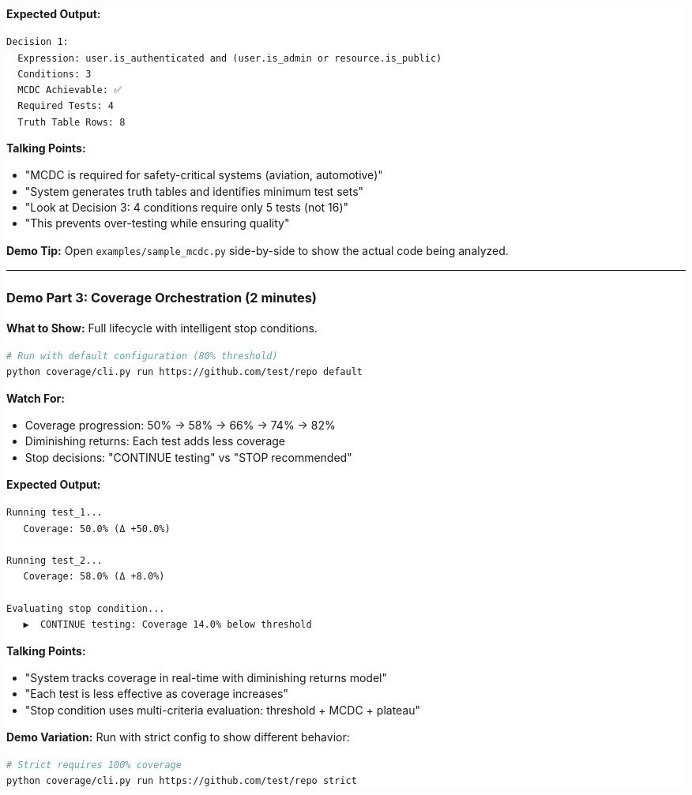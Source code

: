 **Expected Output:**
```
Decision 1:
  Expression: user.is_authenticated and (user.is_admin or resource.is_public)
  Conditions: 3
  MCDC Achievable: ✅
  Required Tests: 4
  Truth Table Rows: 8
```

**Talking Points:**
- "MCDC is required for safety-critical systems (aviation, automotive)"
- "System generates truth tables and identifies minimum test sets"
- "Look at Decision 3: 4 conditions require only 5 tests (not 16)"
- "This prevents over-testing while ensuring quality"

**Demo Tip:** Open `examples/sample_mcdc.py` side-by-side to show the actual code being analyzed.

---

### Demo Part 3: Coverage Orchestration (2 minutes)

**What to Show:** Full lifecycle with intelligent stop conditions.

```bash
# Run with default configuration (80% threshold)
python coverage/cli.py run https://github.com/test/repo default
```

**Watch For:**
- Coverage progression: 50% → 58% → 66% → 74% → 82%
- Diminishing returns: Each test adds less coverage
- Stop decisions: "CONTINUE testing" vs "STOP recommended"

**Expected Output:**
```
Running test_1...
   Coverage: 50.0% (Δ +50.0%)

Running test_2...
   Coverage: 58.0% (Δ +8.0%)

Evaluating stop condition...
   ▶️  CONTINUE testing: Coverage 14.0% below threshold
```

**Talking Points:**
- "System tracks coverage in real-time with diminishing returns model"
- "Each test is less effective as coverage increases"
- "Stop condition uses multi-criteria evaluation: threshold + MCDC + plateau"

**Demo Variation:** Run with strict config to show different behavior:

```bash
# Strict requires 100% coverage
python coverage/cli.py run https://github.com/test/repo strict
```
